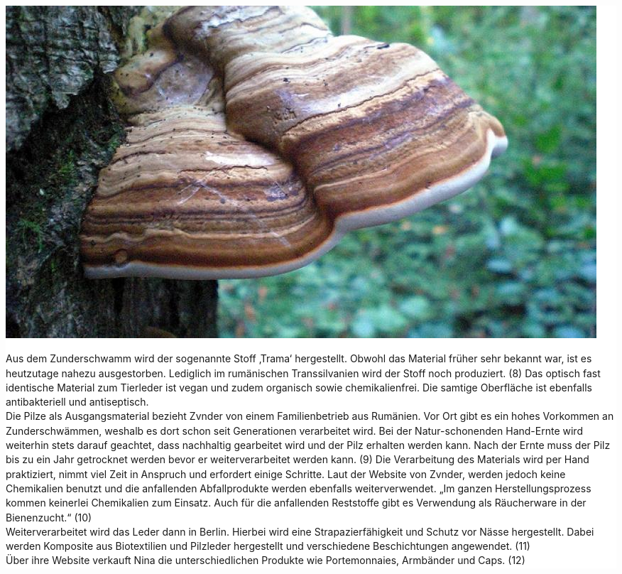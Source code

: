 ![Zunderschwamm](/img/Abb2_Zunderschwamm-Pilz_ChristianKummer.jpg)

Aus dem Zunderschwamm wird der sogenannte Stoff ‚Trama‘ hergestellt. Obwohl das Material früher sehr bekannt war, ist es heutzutage nahezu ausgestorben. Lediglich im rumänischen Transsilvanien wird der Stoff noch produziert. (8) Das optisch fast identische Material zum Tierleder ist vegan und zudem organisch sowie chemikalienfrei. Die samtige Oberfläche ist ebenfalls antibakteriell und antiseptisch.  
Die Pilze als Ausgangsmaterial bezieht Zvnder von einem Familienbetrieb aus Rumänien. Vor Ort gibt es ein hohes Vorkommen an Zunderschwämmen, weshalb es dort schon seit Generationen verarbeitet wird. Bei der Natur-schonenden Hand-Ernte wird weiterhin stets darauf geachtet, dass nachhaltig gearbeitet wird und der Pilz erhalten werden kann. Nach der Ernte muss der Pilz bis zu ein Jahr getrocknet werden bevor er weiterverarbeitet werden kann. (9) Die Verarbeitung des Materials wird per Hand praktiziert, nimmt viel Zeit in Anspruch und erfordert einige Schritte. Laut der Website von Zvnder, werden jedoch keine Chemikalien benutzt und die anfallenden Abfallprodukte werden ebenfalls weiterverwendet. „Im ganzen Herstellungsprozess kommen keinerlei Chemikalien zum Einsatz. Auch für die anfallenden Reststoffe gibt es Verwendung als Räucherware in der Bienenzucht.“ (10)   
Weiterverarbeitet wird das Leder dann in Berlin. Hierbei wird eine Strapazierfähigkeit und Schutz vor Nässe hergestellt. Dabei werden Komposite aus Biotextilien und Pilzleder hergestellt und verschiedene Beschichtungen angewendet. (11)  
Über ihre Website verkauft Nina die unterschiedlichen Produkte wie Portemonnaies, Armbänder und Caps. (12)
